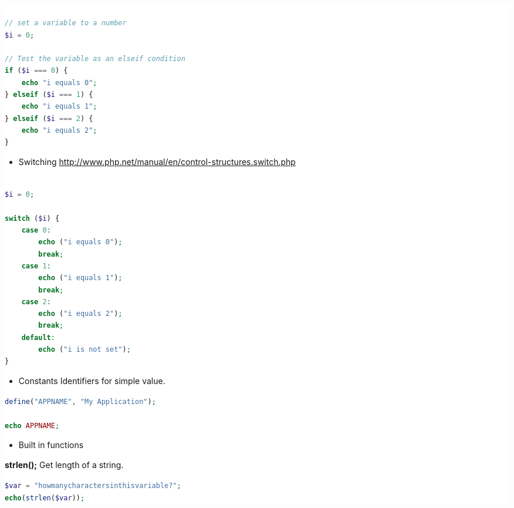 ```php

// set a variable to a number
$i = 0;

// Test the variable as an elseif condition
if ($i === 0) {
    echo "i equals 0";
} elseif ($i === 1) {
    echo "i equals 1";
} elseif ($i === 2) {
    echo "i equals 2";
}

```

+ Switching
http://www.php.net/manual/en/control-structures.switch.php

```php

$i = 0;

switch ($i) {
    case 0:
        echo ("i equals 0");
        break;
    case 1:
        echo ("i equals 1");
        break;
    case 2:
        echo ("i equals 2");
        break;
    default:
        echo ("i is not set");
}

```

+ Constants
Identifiers for simple value.

```php
define("APPNAME", "My Application");

echo APPNAME;
```

+ Built in functions

**strlen();**
Get length of a string.

```php
$var = "howmanycharactersinthisvariable?";
echo(strlen($var));
```

